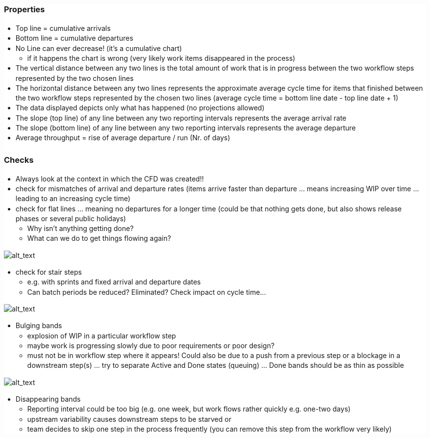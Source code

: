 ### Properties

* Top line = cumulative arrivals 
* Bottom line = cumulative departures
* No Line can ever decrease! (it’s a cumulative chart)
    * if it happens the chart is wrong (very likely work items disappeared in the process)
* The vertical distance between any two lines is the total amount of work that is in progress between the two workflow steps represented by the two chosen lines
* The horizontal distance between any two lines represents the approximate average cycle time for items that finished between the two workflow steps represented by the chosen two lines (average cycle time = bottom line date - top line date + 1)
* The data displayed depicts only what has happened (no projections allowed)
* The slope (top line) of any line between any two reporting intervals represents the average arrival rate 
* The slope (bottom line) of any line between any two reporting intervals represents the average departure
* Average throughput = rise of average departure / run (Nr. of days)

### Checks

* Always look at the context in which the CFD was created!!
* check for mismatches of arrival and departure rates (items arrive faster than departure … means increasing WIP over time … leading to an increasing cycle time)
* check for flat lines … meaning no departures for a longer time (could be that nothing gets done, but also shows release phases or several public holidays)
    * Why isn’t anything getting done?
    * What can we do to get things flowing again?

![alt_text](aamfp_image2.png "image_tooltip")

* check for stair steps
    * e.g. with sprints and fixed arrival and departure dates
    * Can batch periods be reduced? Eliminated? Check impact on cycle time...

![alt_text](aamfp_image3.png "image_tooltip")

* Bulging bands
    * explosion of WIP in a particular workflow step
    * maybe work is progressing slowly due to poor requirements or poor design?
    * must not be in workflow step where it appears! Could also be due to a push from a previous step or a blockage in a downstream step(s) … try to separate Active and Done states (queuing) … Done bands should be as thin as possible

![alt_text](aamfp_image4.jpg "image_tooltip")

* Disappearing bands
    * Reporting interval could be too big (e.g. one week, but work flows rather quickly e.g. one-two days)
    * upstream variability causes downstream steps to be starved or
    * team decides to skip one step in the process frequently (you can remove this step from the workflow very likely)
